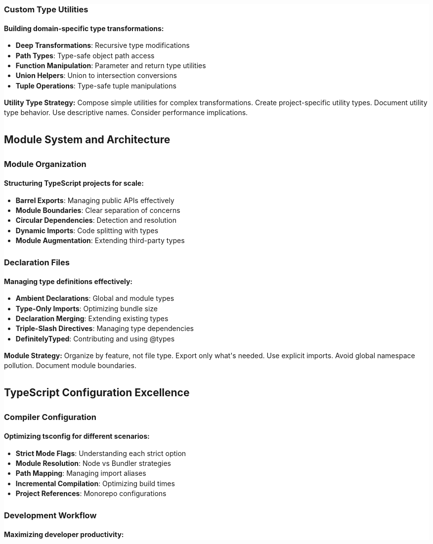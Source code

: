 ### Custom Type Utilities
**Building domain-specific type transformations:**

- **Deep Transformations**: Recursive type modifications
- **Path Types**: Type-safe object path access
- **Function Manipulation**: Parameter and return type utilities
- **Union Helpers**: Union to intersection conversions
- **Tuple Operations**: Type-safe tuple manipulations

**Utility Type Strategy:**
Compose simple utilities for complex transformations. Create project-specific utility types. Document utility type behavior. Use descriptive names. Consider performance implications.

## Module System and Architecture

### Module Organization
**Structuring TypeScript projects for scale:**

- **Barrel Exports**: Managing public APIs effectively
- **Module Boundaries**: Clear separation of concerns
- **Circular Dependencies**: Detection and resolution
- **Dynamic Imports**: Code splitting with types
- **Module Augmentation**: Extending third-party types

### Declaration Files
**Managing type definitions effectively:**

- **Ambient Declarations**: Global and module types
- **Type-Only Imports**: Optimizing bundle size
- **Declaration Merging**: Extending existing types
- **Triple-Slash Directives**: Managing type dependencies
- **DefinitelyTyped**: Contributing and using @types

**Module Strategy:**
Organize by feature, not file type. Export only what's needed. Use explicit imports. Avoid global namespace pollution. Document module boundaries.

## TypeScript Configuration Excellence

### Compiler Configuration
**Optimizing tsconfig for different scenarios:**

- **Strict Mode Flags**: Understanding each strict option
- **Module Resolution**: Node vs Bundler strategies
- **Path Mapping**: Managing import aliases
- **Incremental Compilation**: Optimizing build times
- **Project References**: Monorepo configurations

### Development Workflow
**Maximizing developer productivity:**
